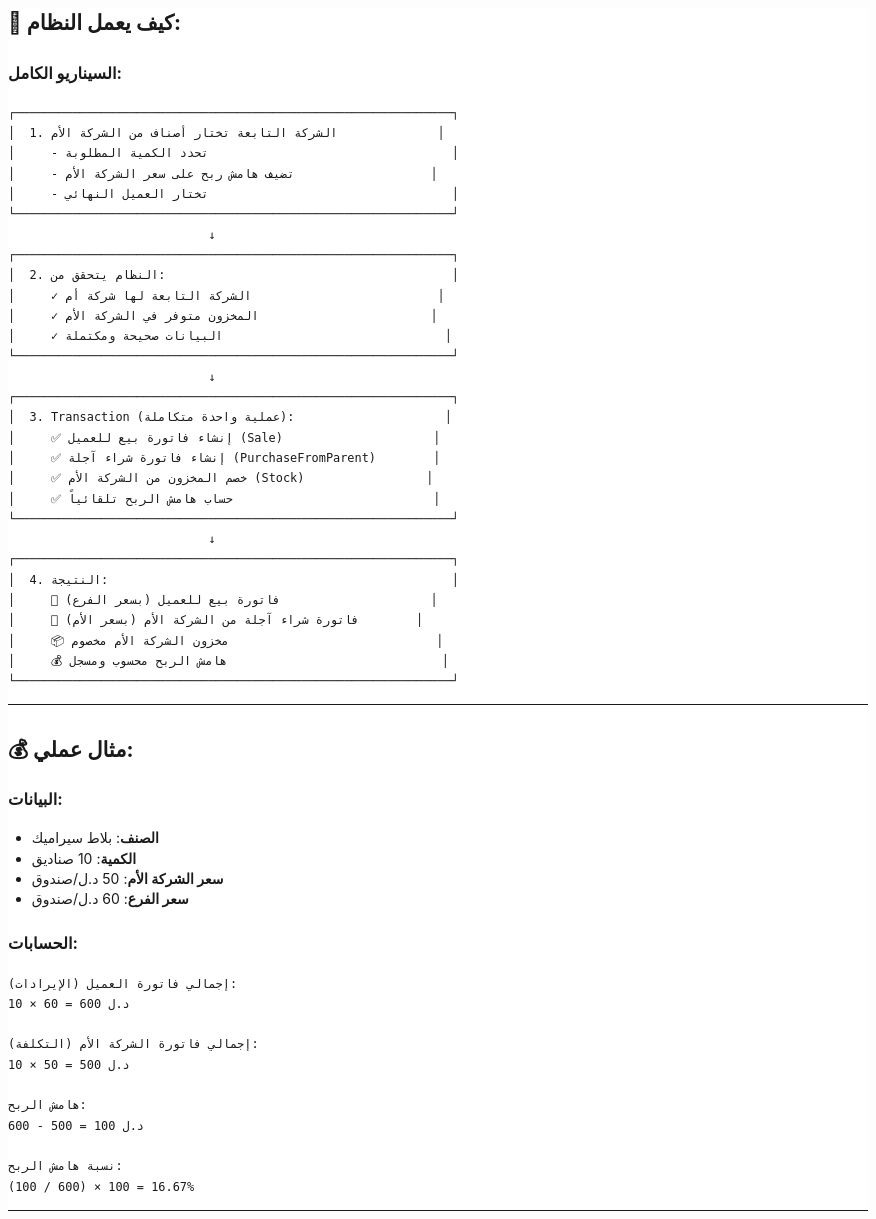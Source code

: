 
## 🎯 كيف يعمل النظام:

### السيناريو الكامل:

```
┌─────────────────────────────────────────────────────────────┐
│  1. الشركة التابعة تختار أصناف من الشركة الأم              │
│     - تحدد الكمية المطلوبة                                  │
│     - تضيف هامش ربح على سعر الشركة الأم                   │
│     - تختار العميل النهائي                                  │
└─────────────────────────────────────────────────────────────┘
                            ↓
┌─────────────────────────────────────────────────────────────┐
│  2. النظام يتحقق من:                                        │
│     ✓ الشركة التابعة لها شركة أم                          │
│     ✓ المخزون متوفر في الشركة الأم                        │
│     ✓ البيانات صحيحة ومكتملة                               │
└─────────────────────────────────────────────────────────────┘
                            ↓
┌─────────────────────────────────────────────────────────────┐
│  3. Transaction (عملية واحدة متكاملة):                     │
│     ✅ إنشاء فاتورة بيع للعميل (Sale)                     │
│     ✅ إنشاء فاتورة شراء آجلة (PurchaseFromParent)        │
│     ✅ خصم المخزون من الشركة الأم (Stock)                 │
│     ✅ حساب هامش الربح تلقائياً                            │
└─────────────────────────────────────────────────────────────┘
                            ↓
┌─────────────────────────────────────────────────────────────┐
│  4. النتيجة:                                                │
│     📄 فاتورة بيع للعميل (بسعر الفرع)                     │
│     📄 فاتورة شراء آجلة من الشركة الأم (بسعر الأم)        │
│     📦 مخزون الشركة الأم مخصوم                             │
│     💰 هامش الربح محسوب ومسجل                              │
└─────────────────────────────────────────────────────────────┘
```

---

## 💰 مثال عملي:

### البيانات:
- **الصنف**: بلاط سيراميك
- **الكمية**: 10 صناديق
- **سعر الشركة الأم**: 50 د.ل/صندوق
- **سعر الفرع**: 60 د.ل/صندوق

### الحسابات:
```
إجمالي فاتورة العميل (الإيرادات):
10 × 60 = 600 د.ل

إجمالي فاتورة الشركة الأم (التكلفة):
10 × 50 = 500 د.ل

هامش الربح:
600 - 500 = 100 د.ل

نسبة هامش الربح:
(100 / 600) × 100 = 16.67%
```

---